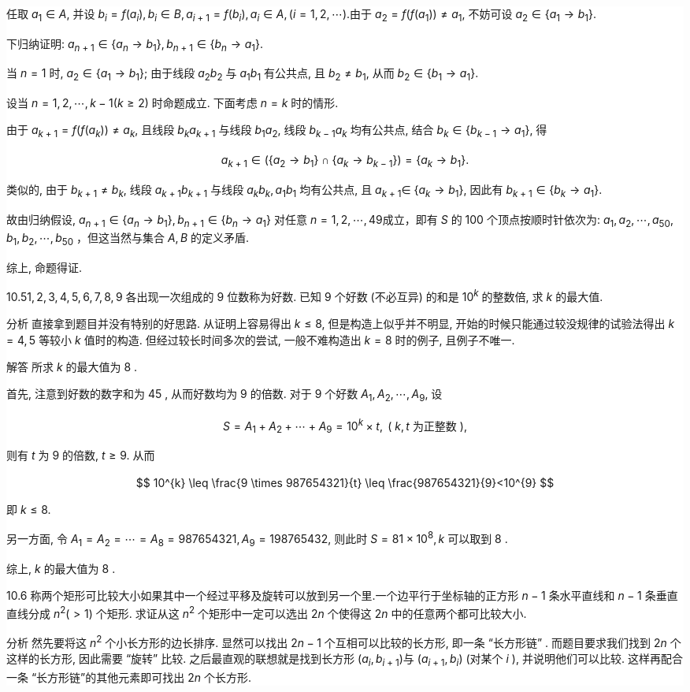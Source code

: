 任取 $a_{1} \in A$, 并设 $b_{i}=f\left(a_{i}\right), b_{i} \in B, a_{i+1}=f\left(b_{i}\right), a_{i} \in A,(i=1,2, \cdots)$.由于 $a_{2}=f\left(f\left(a_{1}\right)\right) \neq a_{1}$, 不妨可设 $a_{2} \in\left\{a_{1} \rightarrow b_{1}\right\}$.

下归纳证明: $a_{n+1} \in\left\{a_{n} \rightarrow b_{1}\right\}, b_{n+1} \in\left\{b_{n} \rightarrow a_{1}\right\}$.

当 $n=1$ 时, $a_{2} \in\left\{a_{1} \rightarrow b_{1}\right\}$; 由于线段 $a_{2} b_{2}$ 与 $a_{1} b_{1}$ 有公共点, 且 $b_{2} \neq b_{1}$, 从而 $b_{2} \in\left\{b_{1} \rightarrow a_{1}\right\}$.

设当 $n=1,2, \cdots, k-1(k \geq 2)$ 时命题成立. 下面考虑 $n=k$ 时的情形.

由于 $a_{k+1}=f\left(f\left(a_{k}\right)\right) \neq a_{k}$, 且线段 $b_{k} a_{k+1}$ 与线段 $b_{1} a_{2}$, 线段 $b_{k-1} a_{k}$ 均有公共点, 结合 $b_{k} \in\left\{b_{k-1} \rightarrow a_{1}\right\}$, 得

$$
a_{k+1} \in\left(\left\{a_{2} \rightarrow b_{1}\right\} \cap\left\{a_{k} \rightarrow b_{k-1}\right\}\right)=\left\{a_{k} \rightarrow b_{1}\right\} .
$$

类似的, 由于 $b_{k+1} \neq b_{k}$, 线段 $a_{k+1} b_{k+1}$ 与线段 $a_{k} b_{k}, a_{1} b_{1}$ 均有公共点, 且 $a_{k+1} \in$ $\left\{a_{k} \rightarrow b_{1}\right\}$, 因此有 $b_{k+1} \in\left\{b_{k} \rightarrow a_{1}\right\}$.

故由归纳假设, $a_{n+1} \in\left\{a_{n} \rightarrow b_{1}\right\}, b_{n+1} \in\left\{b_{n} \rightarrow a_{1}\right\}$ 对任意 $n=1,2, \cdots, 49$成立，即有 $S$ 的 100 个顶点按顺时针依次为: $a_{1}, a_{2}, \cdots, a_{50}, b_{1}, b_{2}, \cdots, b_{50}$ ，但这当然与集合 $A, B$ 的定义矛盾.

综上, 命题得证.

$10.51,2,3,4,5,6,7,8,9$ 各出现一次组成的 9 位数称为好数. 已知 9 个好数 (不必互异) 的和是 $10^{k}$ 的整数倍, 求 $k$ 的最大值.

分析 直接拿到题目并没有特别的好思路. 从证明上容易得出 $k \leq 8$, 但是构造上似乎并不明显, 开始的时候只能通过较没规律的试验法得出 $k=4,5$ 等较小 $k$ 值时的构造. 但经过较长时间多次的尝试, 一般不难构造出 $k=8$ 时的例子, 且例子不唯一.

解答 所求 $k$ 的最大值为 8 .

首先, 注意到好数的数字和为 45 , 从而好数均为 9 的倍数. 对于 9 个好数 $A_{1}, A_{2}, \cdots, A_{9}$, 设

$$
\left.S=A_{1}+A_{2}+\cdots+A_{9}=10^{k} \times t, \text { ( } k, t \text { 为正整数 }\right),
$$

则有 $t$ 为 9 的倍数, $t \geq 9$. 从而

$$
10^{k} \leq \frac{9 \times 987654321}{t} \leq \frac{987654321}{9}<10^{9}
$$

即 $k \leq 8$.

另一方面, 令 $A_{1}=A_{2}=\cdots=A_{8}=987654321, A_{9}=198765432$, 则此时 $S=81 \times 10^{8}, k$ 可以取到 8 .

综上, $k$ 的最大值为 8 .

10.6 称两个矩形可比较大小如果其中一个经过平移及旋转可以放到另一个里.一个边平行于坐标轴的正方形 $n-1$ 条水平直线和 $n-1$ 条垂直直线分成 $n^{2}(>1)$ 个矩形. 求证从这 $n^{2}$ 个矩形中一定可以选出 $2 n$ 个使得这 $2 n$ 中的任意两个都可比较大小.

分析 然先要将这 $n^{2}$ 个小长方形的边长排序. 显然可以找出 $2 n-1$ 个互相可以比较的长方形, 即一条 “长方形链” . 而题目要求我们找到 $2 n$ 个这样的长方形, 因此需要 “旋转” 比较. 之后最直观的联想就是找到长方形 $\left(a_{i}, b_{i+1}\right)$与 $\left(a_{i+1}, b_{i}\right)$ (对某个 $i$ ), 并说明他们可以比较. 这样再配合一条 “长方形链”的其他元素即可找出 $2 n$ 个长方形.
